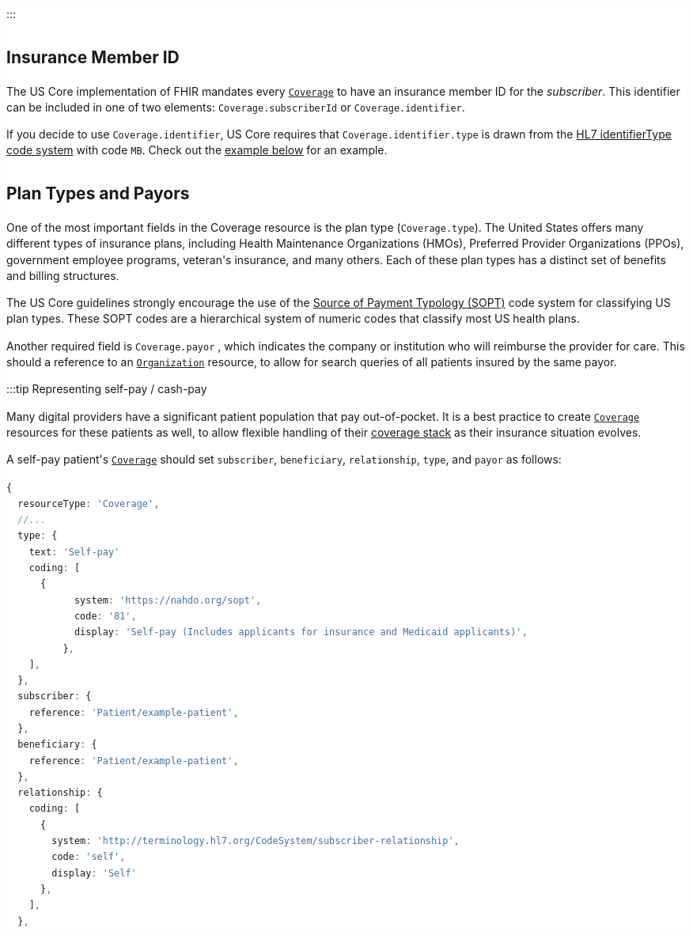 :::

## Insurance Member ID

The US Core implementation of FHIR mandates every [`Coverage`](/docs/api/fhir/resources/coverage) to have an insurance member ID for the _subscriber_. This identifier can be included in one of two elements: `Coverage.subscriberId` or `Coverage.identifier`.

If you decide to use `Coverage.identifier`, US Core requires that `Coverage.identifier.type` is drawn from the [HL7 identifierType code system](https://terminology.hl7.org/5.2.0/CodeSystem-v2-0203.html) with code `MB`. Check out the [example below](#example) for an example.

## Plan Types and Payors

One of the most important fields in the Coverage resource is the plan type (`Coverage.type`). The United States offers many different types of insurance plans, including Health Maintenance Organizations (HMOs), Preferred Provider Organizations (PPOs), government employee programs, veteran's insurance, and many others. Each of these plan types has a distinct set of benefits and billing structures.

The US Core guidelines strongly encourage the use of the [Source of Payment Typology (SOPT)](https://www.nahdo.org/sopt) code system for classifying US plan types. These SOPT codes are a hierarchical system of numeric codes that classify most US health plans.

Another required field is `Coverage.payor` , which indicates the company or institution who will reimburse the provider for care. This should a reference to an [`Organization`](/docs/api/fhir/resources/organization) resource, to allow for search queries of all patients insured by the same payor.

:::tip Representing self-pay / cash-pay

Many digital providers have a significant patient population that pay out-of-pocket. It is a best practice to create [`Coverage`](/docs/api/fhir/resources/coverage) resources for these patients as well, to allow flexible handling of their [coverage stack](#primary-vs-secondary-coverage) as their insurance situation evolves.

A self-pay patient's [`Coverage`](/docs/api/fhir/resources/coverage) should set `subscriber`, `beneficiary`, `relationship`, `type`, and `payor` as follows:

```ts
{
  resourceType: 'Coverage',
  //...
  type: {
    text: 'Self-pay'
    coding: [
      {
            system: 'https://nahdo.org/sopt',
            code: '81',
            display: 'Self-pay (Includes applicants for insurance and Medicaid applicants)',
          },
    ],
  },
  subscriber: {
    reference: 'Patient/example-patient',
  },
  beneficiary: {
    reference: 'Patient/example-patient',
  },
  relationship: {
    coding: [
      {
        system: 'http://terminology.hl7.org/CodeSystem/subscriber-relationship',
        code: 'self',
        display: 'Self'
      },
    ],
  },
```
